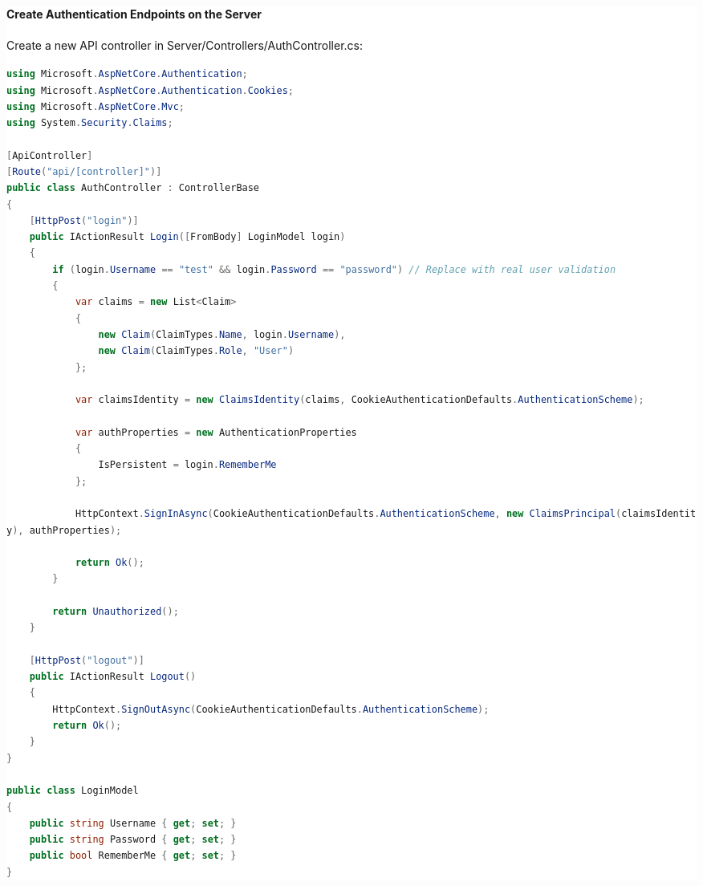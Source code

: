 #### Create Authentication Endpoints on the Server
Create a new API controller in Server/Controllers/AuthController.cs:
```csharp
using Microsoft.AspNetCore.Authentication;
using Microsoft.AspNetCore.Authentication.Cookies;
using Microsoft.AspNetCore.Mvc;
using System.Security.Claims;

[ApiController]
[Route("api/[controller]")]
public class AuthController : ControllerBase
{
    [HttpPost("login")]
    public IActionResult Login([FromBody] LoginModel login)
    {
        if (login.Username == "test" && login.Password == "password") // Replace with real user validation
        {
            var claims = new List<Claim>
            {
                new Claim(ClaimTypes.Name, login.Username),
                new Claim(ClaimTypes.Role, "User")
            };

            var claimsIdentity = new ClaimsIdentity(claims, CookieAuthenticationDefaults.AuthenticationScheme);

            var authProperties = new AuthenticationProperties
            {
                IsPersistent = login.RememberMe
            };

            HttpContext.SignInAsync(CookieAuthenticationDefaults.AuthenticationScheme, new ClaimsPrincipal(claimsIdentity), authProperties);

            return Ok();
        }

        return Unauthorized();
    }

    [HttpPost("logout")]
    public IActionResult Logout()
    {
        HttpContext.SignOutAsync(CookieAuthenticationDefaults.AuthenticationScheme);
        return Ok();
    }
}

public class LoginModel
{
    public string Username { get; set; }
    public string Password { get; set; }
    public bool RememberMe { get; set; }
}
```
